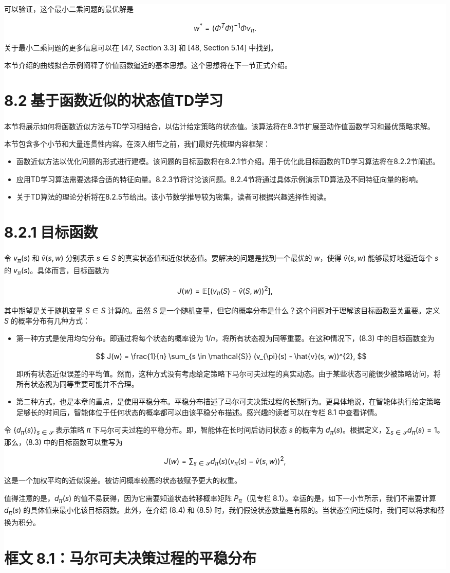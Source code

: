 可以验证，这个最小二乘问题的最优解是

$$
w ^ { * } = ( \Phi ^ { T } \Phi ) ^ { - 1 } \Phi v _ { \pi } .
$$

关于最小二乘问题的更多信息可以在 [47, Section 3.3] 和 [48, Section 5.14] 中找到。

本节介绍的曲线拟合示例阐释了价值函数逼近的基本思想。这个思想将在下一节正式介绍。

# 8.2 基于函数近似的状态值TD学习

本节将展示如何将函数近似方法与TD学习相结合，以估计给定策略的状态值。该算法将在8.3节扩展至动作值函数学习和最优策略求解。

本节包含多个小节和大量连贯性内容。在深入细节之前，我们最好先梳理内容框架：

- 函数近似方法以优化问题的形式进行建模。该问题的目标函数将在8.2.1节介绍。用于优化此目标函数的TD学习算法将在8.2.2节阐述。

- 应用TD学习算法需要选择合适的特征向量。8.2.3节将讨论该问题。8.2.4节将通过具体示例演示TD算法及不同特征向量的影响。

- 关于TD算法的理论分析将在8.2.5节给出。该小节数学推导较为密集，读者可根据兴趣选择性阅读。

# 8.2.1 目标函数

令 $v_{\pi}(s)$ 和 $\hat{v}(s, w)$ 分别表示 $s \in S$ 的真实状态值和近似状态值。要解决的问题是找到一个最优的 $w$，使得 $\hat{v}(s, w)$ 能够最好地逼近每个 $s$ 的 $v_{\pi}(s)$。具体而言，目标函数为

$$
J(w) = \mathbb{E}[(v_{\pi}(S) - \hat{v}(S, w))^{2}],
$$

其中期望是关于随机变量 $S \in S$ 计算的。虽然 $S$ 是一个随机变量，但它的概率分布是什么？这个问题对于理解该目标函数至关重要。定义 $S$ 的概率分布有几种方式：

- 第一种方式是使用均匀分布。即通过将每个状态的概率设为 $1/n$，将所有状态视为同等重要。在这种情况下，(8.3) 中的目标函数变为

  $$
  J(w) = \frac{1}{n} \sum_{s \in \mathcal{S}} (v_{\pi}(s) - \hat{v}(s, w))^{2},
  $$

  即所有状态近似误差的平均值。然而，这种方式没有考虑给定策略下马尔可夫过程的真实动态。由于某些状态可能很少被策略访问，将所有状态视为同等重要可能并不合理。

- 第二种方式，也是本章的重点，是使用平稳分布。平稳分布描述了马尔可夫决策过程的长期行为。更具体地说，在智能体执行给定策略足够长的时间后，智能体位于任何状态的概率都可以由该平稳分布描述。感兴趣的读者可以在专栏 8.1 中查看详情。

令 $\{d_{\pi}(s)\}_{s \in \mathcal{S}}$ 表示策略 $\pi$ 下马尔可夫过程的平稳分布。即，智能体在长时间后访问状态 $s$ 的概率为 $d_{\pi}(s)$。根据定义，$\sum_{s \in \mathcal{S}} d_{\pi}(s) = 1$。那么，(8.3) 中的目标函数可以重写为

$$
J(w) = \sum_{s \in \mathcal{S}} d_{\pi}(s) (v_{\pi}(s) - \hat{v}(s, w))^{2},
$$

这是一个加权平均的近似误差。被访问概率较高的状态被赋予更大的权重。

值得注意的是，$d_{\pi}(s)$ 的值不易获得，因为它需要知道状态转移概率矩阵 $P_{\pi}$（见专栏 8.1）。幸运的是，如下一小节所示，我们不需要计算 $d_{\pi}(s)$ 的具体值来最小化该目标函数。此外，在介绍 (8.4) 和 (8.5) 时，我们假设状态数量是有限的。当状态空间连续时，我们可以将求和替换为积分。

# 框文 8.1：马尔可夫决策过程的平稳分布
